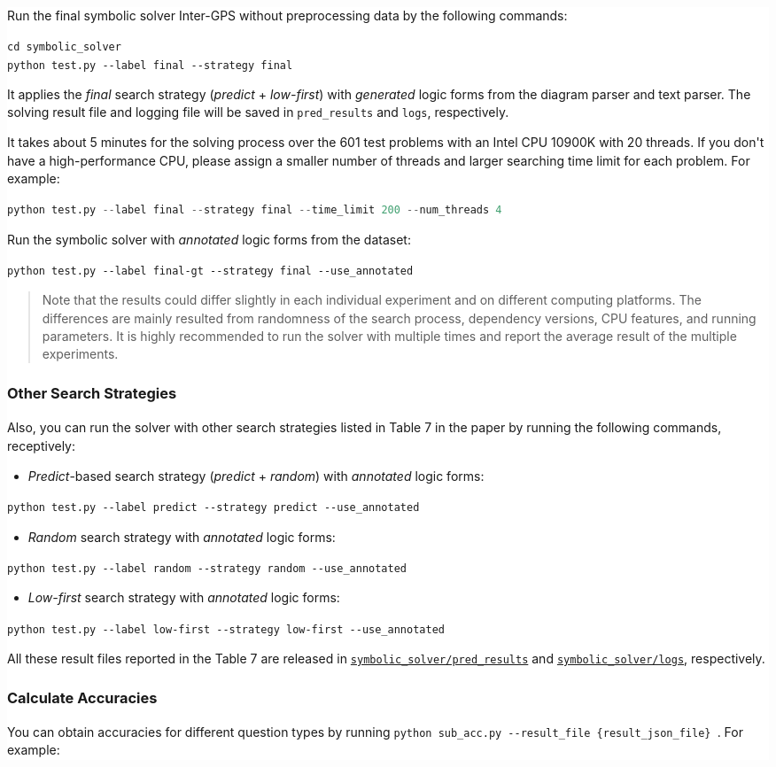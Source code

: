 Run the final symbolic solver Inter-GPS without preprocessing data by the following commands:

```shell
cd symbolic_solver
python test.py --label final --strategy final
```

It applies the *final* search strategy (*predict* + *low-first*) with *generated* logic forms from the diagram parser and text parser. The solving result file and logging file will be saved in `pred_results` and `logs`, respectively.

It takes about 5 minutes for the solving process over the 601 test problems with an Intel CPU 10900K with 20 threads. If you don't have a high-performance CPU, please assign a smaller number of threads and larger searching time limit for each problem. For example:

```python
python test.py --label final --strategy final --time_limit 200 --num_threads 4
```

Run the symbolic solver with *annotated* logic forms from the dataset:

```shell
python test.py --label final-gt --strategy final --use_annotated
```

> Note that the results could differ slightly in each individual experiment and on different computing platforms. The differences are mainly resulted from randomness of the search process, dependency versions, CPU features, and running parameters. It is highly recommended to run the solver with multiple times and report the average result of the multiple experiments.

### Other Search Strategies

Also, you can run the solver with other search strategies listed in Table 7 in the paper by running the following commands, receptively:

- *Predict*-based search strategy (*predict* + *random*)  with *annotated* logic forms:

```shell
python test.py --label predict --strategy predict --use_annotated
```

- *Random* search strategy with *annotated* logic forms:

```shell
python test.py --label random --strategy random --use_annotated
```

- *Low-first* search strategy with *annotated* logic forms:

```shell
python test.py --label low-first --strategy low-first --use_annotated
```

All these result files reported in the Table 7 are released in [`symbolic_solver/pred_results`](https://github.com/lupantech/InterGPS/tree/main/symbolic_solver/pred_results) and [`symbolic_solver/logs`](https://github.com/lupantech/InterGPS/tree/main/symbolic_solver/logs), respectively.

### Calculate Accuracies

You can obtain accuracies for different question types by running `python sub_acc.py --result_file {result_json_file} `. For example:
